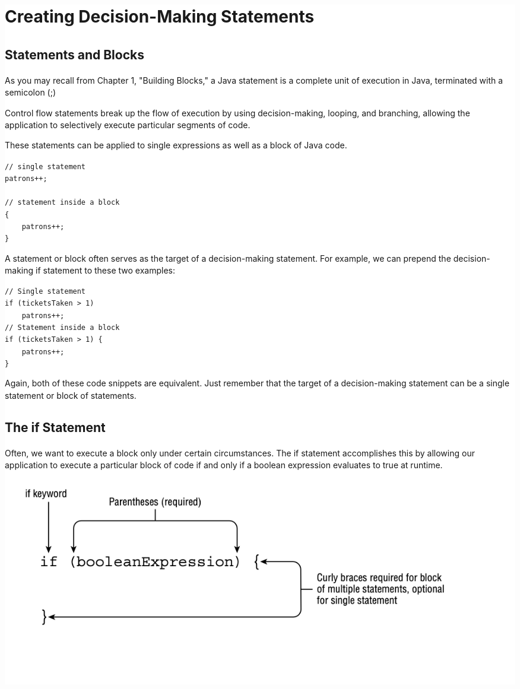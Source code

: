 # Creating Decision-Making Statements

## Statements and Blocks

As you may recall from Chapter 1, "Building Blocks," a Java statement is a complete unit of execution in Java,
terminated with a semicolon (;)

Control flow statements break up the flow of execution by using decision-making, looping, and branching, allowing the
application to selectively execute particular segments of code.

These statements can be applied to single expressions as well as a block of Java code.

    // single statement
    patrons++;

    // statement inside a block
    {
        patrons++;
    }

A statement or block often serves as the target of a decision-making statement. For example, we can prepend the
decision-making if statement to these two examples:

    // Single statement
    if (ticketsTaken > 1)
        patrons++;
    // Statement inside a block
    if (ticketsTaken > 1) {
        patrons++;
    }

Again, both of these code snippets are equivalent. Just remember that the target of a decision-making statement can be a
single statement or block of statements.

## The if Statement

Often, we want to execute a block only under certain circumstances. The if statement accomplishes this by allowing our
application to execute a particular block of code if and only if a boolean expression evaluates to true at runtime.

![](../images/The-structure-of-an-if-statement.png)
